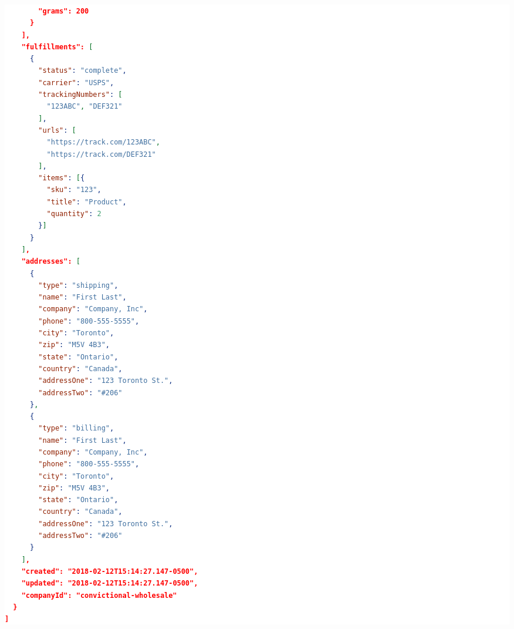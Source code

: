 ```json
        "grams": 200
      }
    ],
    "fulfillments": [
      {
        "status": "complete",
        "carrier": "USPS",
        "trackingNumbers": [
          "123ABC", "DEF321"
        ],
        "urls": [
          "https://track.com/123ABC",
          "https://track.com/DEF321"
        ],
        "items": [{
          "sku": "123",
          "title": "Product",
          "quantity": 2
        }]
      }
    ],
    "addresses": [
      {
        "type": "shipping",
        "name": "First Last",
        "company": "Company, Inc",
        "phone": "800-555-5555",
        "city": "Toronto",
        "zip": "M5V 4B3",
        "state": "Ontario",
        "country": "Canada",
        "addressOne": "123 Toronto St.",
        "addressTwo": "#206"
      },
      {
        "type": "billing",
        "name": "First Last",
        "company": "Company, Inc",
        "phone": "800-555-5555",
        "city": "Toronto",
        "zip": "M5V 4B3",
        "state": "Ontario",
        "country": "Canada",
        "addressOne": "123 Toronto St.",
        "addressTwo": "#206"
      }
    ],
    "created": "2018-02-12T15:14:27.147-0500",
    "updated": "2018-02-12T15:14:27.147-0500",
    "companyId": "convictional-wholesale"
  }
]
```
